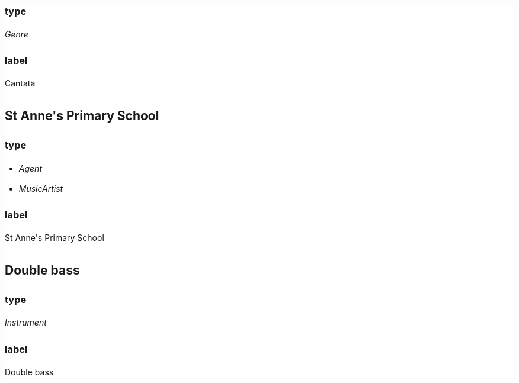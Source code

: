 ### type


*Genre*

### label


Cantata

## St Anne's Primary School

### type

 - *Agent*

 - *MusicArtist*

### label


St Anne's Primary School

## Double bass

### type


*Instrument*

### label


Double bass